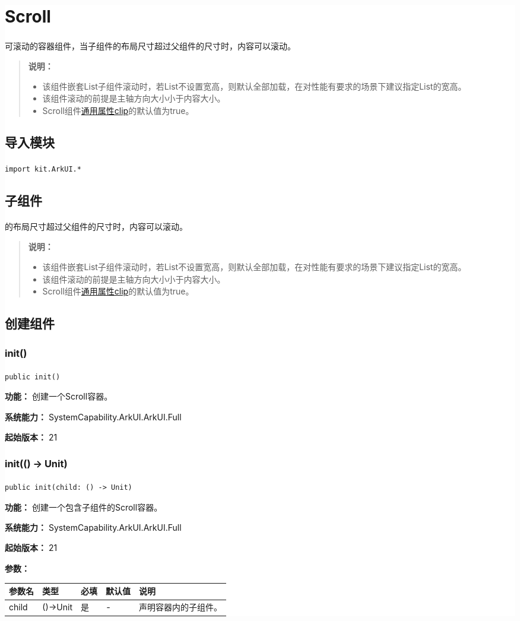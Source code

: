 # Scroll

可滚动的容器组件，当子组件的布局尺寸超过父组件的尺寸时，内容可以滚动。

> **说明：**
>
> - 该组件嵌套List子组件滚动时，若List不设置宽高，则默认全部加载，在对性能有要求的场景下建议指定List的宽高。
> - 该组件滚动的前提是主轴方向大小小于内容大小。
> - Scroll组件[通用属性clip](./cj-universal-attribute-shapclip.md#func-clipbool)的默认值为true。

## 导入模块

```cangjie
import kit.ArkUI.*
```

## 子组件

的布局尺寸超过父组件的尺寸时，内容可以滚动。

> **说明：**
>
> - 该组件嵌套List子组件滚动时，若List不设置宽高，则默认全部加载，在对性能有要求的场景下建议指定List的宽高。
> - 该组件滚动的前提是主轴方向大小小于内容大小。
> - Scroll组件[通用属性clip](./cj-universal-attribute-shapclip.md#func-clipbool)的默认值为true。

## 创建组件

### init()

```cangjie
public init()
```

**功能：** 创建一个Scroll容器。

**系统能力：** SystemCapability.ArkUI.ArkUI.Full

**起始版本：** 21

### init(() -> Unit)

```cangjie
public init(child: () -> Unit)
```

**功能：** 创建一个包含子组件的Scroll容器。

**系统能力：** SystemCapability.ArkUI.ArkUI.Full

**起始版本：** 21

**参数：**

|参数名|类型|必填|默认值|说明|
|:---|:---|:---|:---|:---|
|child|()->Unit|是|-|声明容器内的子组件。|
